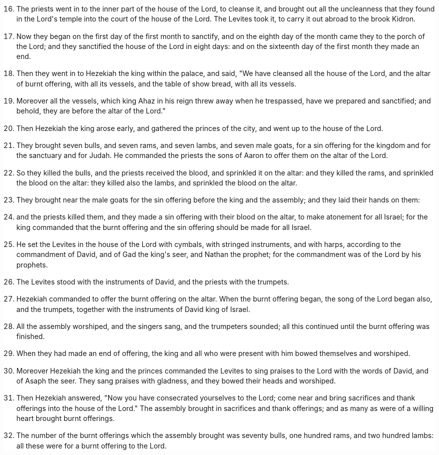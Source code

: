 16. The priests went in to the inner part of the house of the Lord, to cleanse it, and brought out all the uncleanness that they found in the Lord's temple into the court of the house of the Lord. The Levites took it, to carry it out abroad to the brook Kidron.

17. Now they began on the first day of the first month to sanctify, and on the eighth day of the month came they to the porch of the Lord; and they sanctified the house of the Lord in eight days: and on the sixteenth day of the first month they made an end.

18. Then they went in to Hezekiah the king within the palace, and said, "We have cleansed all the house of the Lord, and the altar of burnt offering, with all its vessels, and the table of show bread, with all its vessels.

19. Moreover all the vessels, which king Ahaz in his reign threw away when he trespassed, have we prepared and sanctified; and behold, they are before the altar of the Lord."

20. Then Hezekiah the king arose early, and gathered the princes of the city, and went up to the house of the Lord.

21. They brought seven bulls, and seven rams, and seven lambs, and seven male goats, for a sin offering for the kingdom and for the sanctuary and for Judah. He commanded the priests the sons of Aaron to offer them on the altar of the Lord.

22. So they killed the bulls, and the priests received the blood, and sprinkled it on the altar: and they killed the rams, and sprinkled the blood on the altar: they killed also the lambs, and sprinkled the blood on the altar.

23. They brought near the male goats for the sin offering before the king and the assembly; and they laid their hands on them:

24. and the priests killed them, and they made a sin offering with their blood on the altar, to make atonement for all Israel; for the king commanded that the burnt offering and the sin offering should be made for all Israel.

25. He set the Levites in the house of the Lord with cymbals, with stringed instruments, and with harps, according to the commandment of David, and of Gad the king's seer, and Nathan the prophet; for the commandment was of the Lord by his prophets.

26. The Levites stood with the instruments of David, and the priests with the trumpets.

27. Hezekiah commanded to offer the burnt offering on the altar. When the burnt offering began, the song of the Lord began also, and the trumpets, together with the instruments of David king of Israel.

28. All the assembly worshiped, and the singers sang, and the trumpeters sounded; all this continued until the burnt offering was finished.

29. When they had made an end of offering, the king and all who were present with him bowed themselves and worshiped.

30. Moreover Hezekiah the king and the princes commanded the Levites to sing praises to the Lord with the words of David, and of Asaph the seer. They sang praises with gladness, and they bowed their heads and worshiped.

31. Then Hezekiah answered, "Now you have consecrated yourselves to the Lord; come near and bring sacrifices and thank offerings into the house of the Lord." The assembly brought in sacrifices and thank offerings; and as many as were of a willing heart brought burnt offerings.

32. The number of the burnt offerings which the assembly brought was seventy bulls, one hundred rams, and two hundred lambs: all these were for a burnt offering to the Lord.
